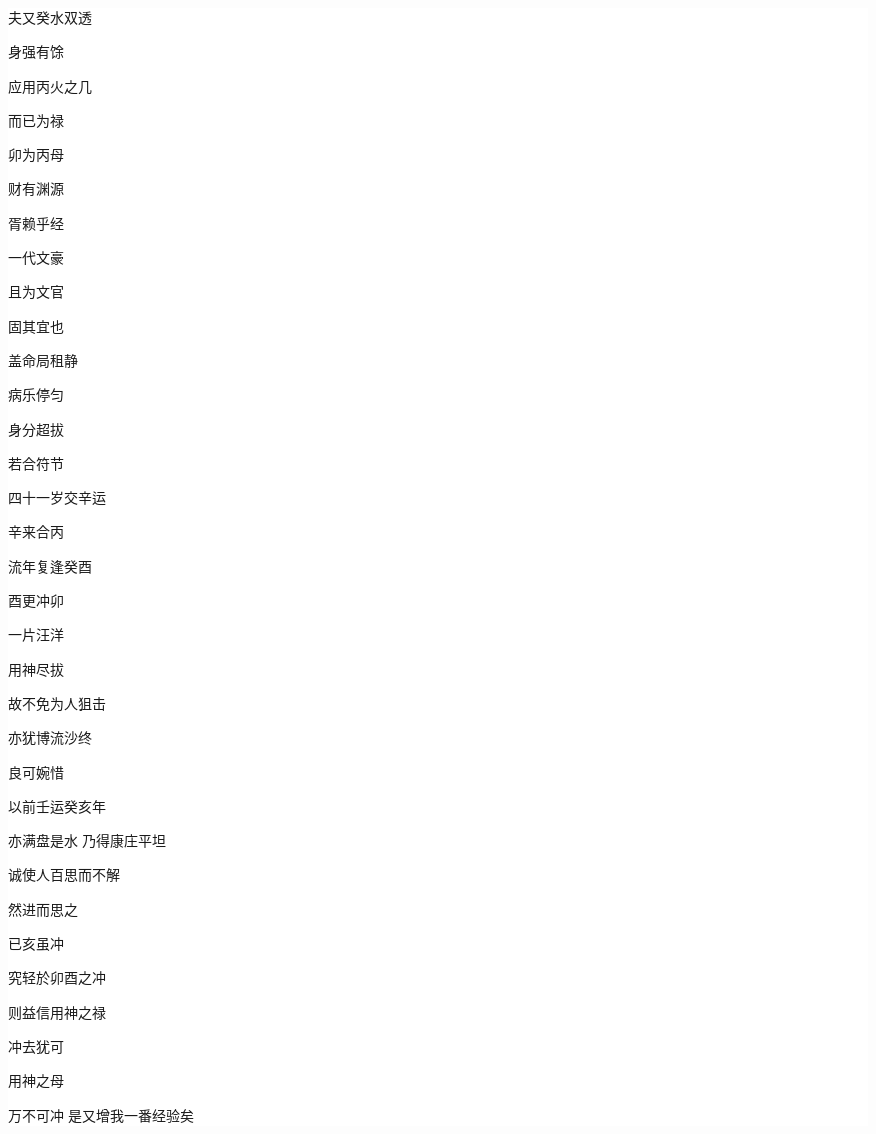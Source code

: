 夫又癸水双透

身强有馀

应用丙火之几

而已为禄

卯为丙母

财有渊源

胥赖乎经

一代文豪

且为文官

固其宜也

盖命局租静

病乐停匀

身分超拔

若合符节

四十一岁交辛运

辛来合丙

流年复逢癸酉

酉更冲卯

一片汪洋

用神尽拔

故不免为人狙击

亦犹博流沙终

良可婉惜

以前壬运癸亥年

亦满盘是水 乃得康庄平坦

诚使人百思而不解

然进而思之

已亥虽冲

究轻於卯酉之冲

则益信用神之禄

冲去犹可

用神之母

万不可冲 是又增我一番经验矣
